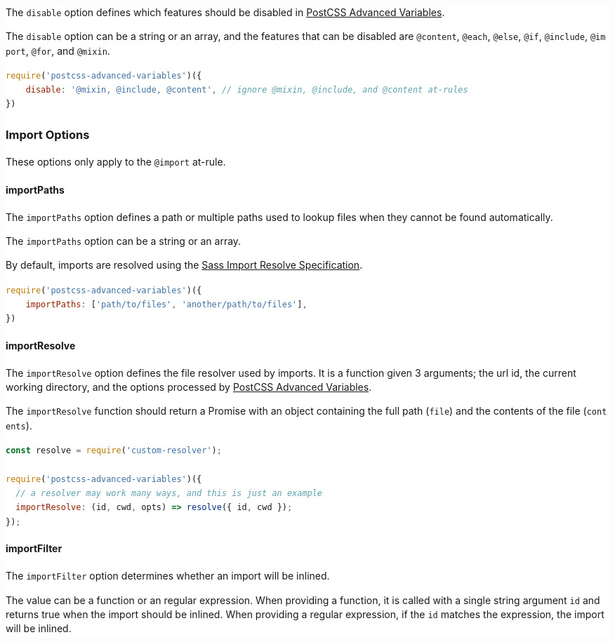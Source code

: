 The `disable` option defines which features should be disabled in
[PostCSS Advanced Variables].

The `disable` option can be a string or an array, and the features that can be
disabled are `@content`, `@each`, `@else`, `@if`, `@include`, `@import`, `@for`,
and `@mixin`.

```js
require('postcss-advanced-variables')({
    disable: '@mixin, @include, @content', // ignore @mixin, @include, and @content at-rules
})
```

### Import Options

These options only apply to the `@import` at-rule.

#### importPaths

The `importPaths` option defines a path or multiple paths used to lookup
files when they cannot be found automatically.

The `importPaths` option can be a string or an array.

By default, imports are resolved using the [Sass Import Resolve Specification].

```js
require('postcss-advanced-variables')({
    importPaths: ['path/to/files', 'another/path/to/files'],
})
```

#### importResolve

The `importResolve` option defines the file resolver used by imports. It is a
function given 3 arguments; the url id, the current working directory, and the
options processed by [PostCSS Advanced Variables].

The `importResolve` function should return a Promise with an object containing
the full path (`file`) and the contents of the file (`contents`).

```js
const resolve = require('custom-resolver');

require('postcss-advanced-variables')({
  // a resolver may work many ways, and this is just an example
  importResolve: (id, cwd, opts) => resolve({ id, cwd });
});
```

#### importFilter

The `importFilter` option determines whether an import will be inlined.

The value can be a function or an regular expression. When
providing a function, it is called with a single string argument `id`
and returns true when the import should be inlined. When providing a
regular expression, if the `id` matches the expression, the import will
be inlined.


[cli-img]: https://img.shields.io/travis/jonathantneal/postcss-advanced-variables.svg
[cli-url]: https://travis-ci.org/jonathantneal/postcss-advanced-variables
[git-img]: https://img.shields.io/badge/chat-gitter-blue.svg
[git-url]: https://gitter.im/postcss/postcss
[npm-img]: https://img.shields.io/npm/v/postcss-advanced-variables.svg
[npm-url]: https://www.npmjs.com/package/postcss-advanced-variables
[Gulp PostCSS]: https://github.com/postcss/gulp-postcss
[Grunt PostCSS]: https://github.com/nDmitry/grunt-postcss
[PostCSS]: https://github.com/postcss/postcss
[PostCSS Advanced Variables]: https://github.com/jonathantneal/postcss-advanced-variables
[PostCSS SCSS Syntax]: https://github.com/postcss/postcss-scss
[Sass Import Resolve Specification]: https://jonathantneal.github.io/sass-import-resolve/
